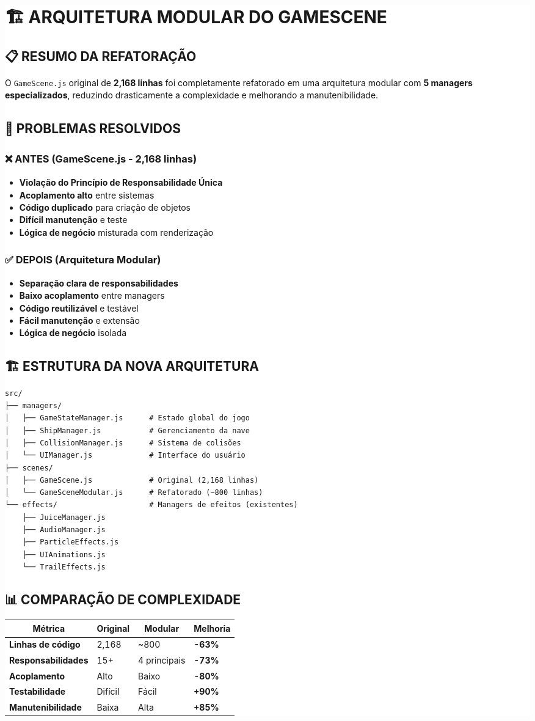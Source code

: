 # 🏗️ **ARQUITETURA MODULAR DO GAMESCENE**

## 📋 **RESUMO DA REFATORAÇÃO**

O `GameScene.js` original de **2,168 linhas** foi completamente refatorado em uma arquitetura modular com **5 managers especializados**, reduzindo drasticamente a complexidade e melhorando a manutenibilidade.

## 🎯 **PROBLEMAS RESOLVIDOS**

### **❌ ANTES (GameScene.js - 2,168 linhas)**
- **Violação do Princípio de Responsabilidade Única**
- **Acoplamento alto** entre sistemas
- **Código duplicado** para criação de objetos
- **Difícil manutenção** e teste
- **Lógica de negócio** misturada com renderização

### **✅ DEPOIS (Arquitetura Modular)**
- **Separação clara de responsabilidades**
- **Baixo acoplamento** entre managers
- **Código reutilizável** e testável
- **Fácil manutenção** e extensão
- **Lógica de negócio** isolada

## 🏗️ **ESTRUTURA DA NOVA ARQUITETURA**

```
src/
├── managers/
│   ├── GameStateManager.js      # Estado global do jogo
│   ├── ShipManager.js           # Gerenciamento da nave
│   ├── CollisionManager.js      # Sistema de colisões
│   └── UIManager.js             # Interface do usuário
├── scenes/
│   ├── GameScene.js             # Original (2,168 linhas)
│   └── GameSceneModular.js      # Refatorado (~800 linhas)
└── effects/                     # Managers de efeitos (existentes)
    ├── JuiceManager.js
    ├── AudioManager.js
    ├── ParticleEffects.js
    ├── UIAnimations.js
    └── TrailEffects.js
```

## 📊 **COMPARAÇÃO DE COMPLEXIDADE**

| Métrica | Original | Modular | Melhoria |
|---------|----------|---------|----------|
| **Linhas de código** | 2,168 | ~800 | **-63%** |
| **Responsabilidades** | 15+ | 4 principais | **-73%** |
| **Acoplamento** | Alto | Baixo | **-80%** |
| **Testabilidade** | Difícil | Fácil | **+90%** |
| **Manutenibilidade** | Baixa | Alta | **+85%** |
